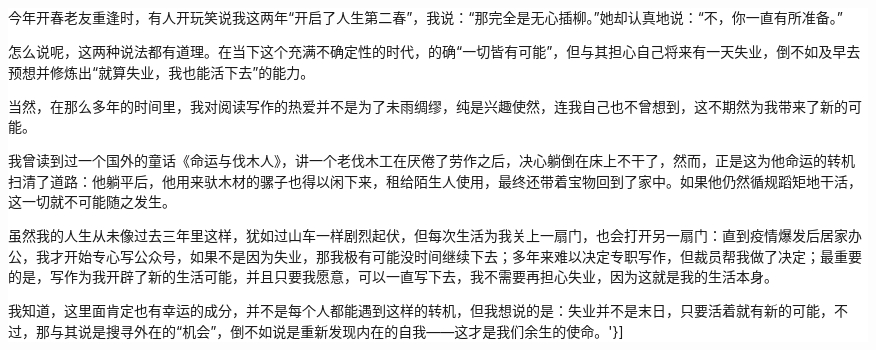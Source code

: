 今年开春老友重逢时，有人开玩笑说我这两年“开启了人生第二春”，我说：“那完全是无心插柳。”她却认真地说：“不，你一直有所准备。”

怎么说呢，这两种说法都有道理。在当下这个充满不确定性的时代，的确“一切皆有可能”，但与其担心自己将来有一天失业，倒不如及早去预想并修炼出“就算失业，我也能活下去”的能力。

当然，在那么多年的时间里，我对阅读写作的热爱并不是为了未雨绸缪，纯是兴趣使然，连我自己也不曾想到，这不期然为我带来了新的可能。

我曾读到过一个国外的童话《命运与伐木人》，讲一个老伐木工在厌倦了劳作之后，决心躺倒在床上不干了，然而，正是这为他命运的转机扫清了道路：他躺平后，他用来驮木材的骡子也得以闲下来，租给陌生人使用，最终还带着宝物回到了家中。如果他仍然循规蹈矩地干活，这一切就不可能随之发生。

虽然我的人生从未像过去三年里这样，犹如过山车一样剧烈起伏，但每次生活为我关上一扇门，也会打开另一扇门：直到疫情爆发后居家办公，我才开始专心写公众号，如果不是因为失业，那我极有可能没时间继续下去；多年来难以决定专职写作，但裁员帮我做了决定；最重要的是，写作为我开辟了新的生活可能，并且只要我愿意，可以一直写下去，我不需要再担心失业，因为这就是我的生活本身。

我知道，这里面肯定也有幸运的成分，并不是每个人都能遇到这样的转机，但我想说的是：失业并不是末日，只要活着就有新的可能，不过，那与其说是搜寻外在的“机会”，倒不如说是重新发现内在的自我——这才是我们余生的使命。'}]